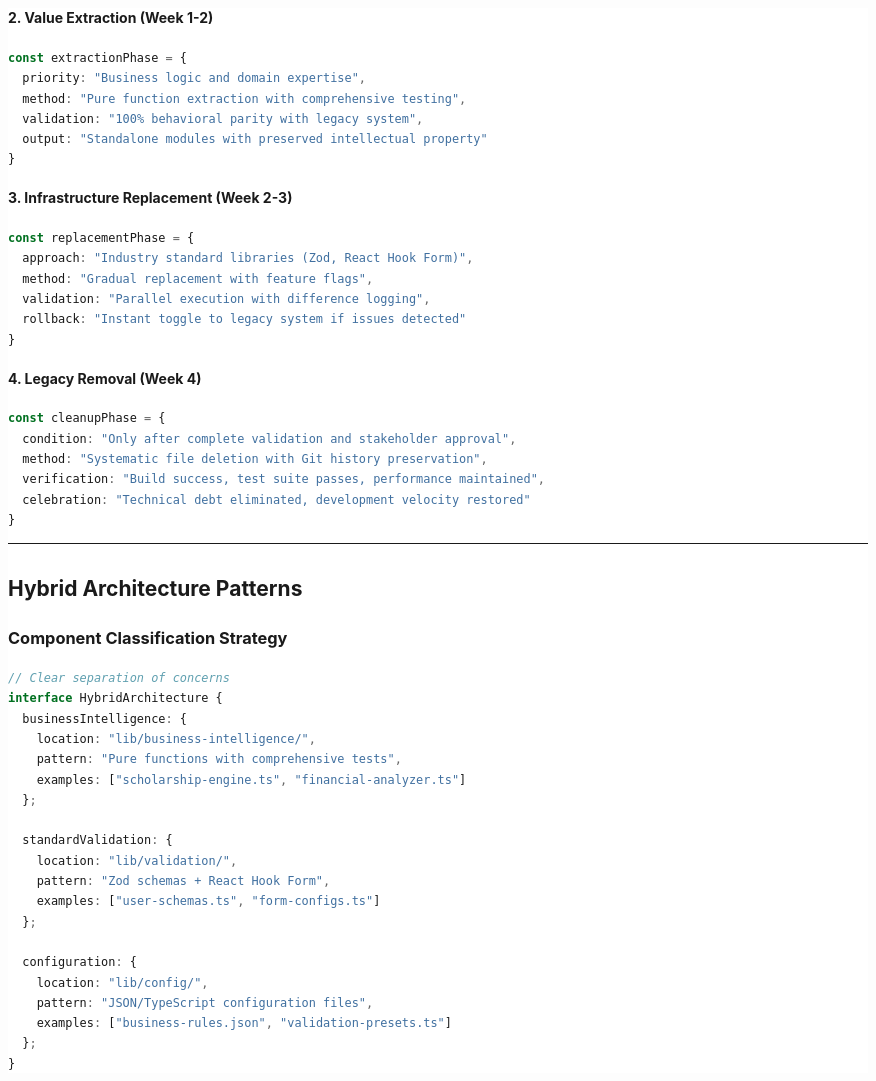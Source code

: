 #### 2. Value Extraction (Week 1-2)
```typescript
const extractionPhase = {
  priority: "Business logic and domain expertise",
  method: "Pure function extraction with comprehensive testing",
  validation: "100% behavioral parity with legacy system",
  output: "Standalone modules with preserved intellectual property"
}
```

#### 3. Infrastructure Replacement (Week 2-3)
```typescript
const replacementPhase = {
  approach: "Industry standard libraries (Zod, React Hook Form)",
  method: "Gradual replacement with feature flags", 
  validation: "Parallel execution with difference logging",
  rollback: "Instant toggle to legacy system if issues detected"
}
```

#### 4. Legacy Removal (Week 4)
```typescript
const cleanupPhase = {
  condition: "Only after complete validation and stakeholder approval",
  method: "Systematic file deletion with Git history preservation",
  verification: "Build success, test suite passes, performance maintained",
  celebration: "Technical debt eliminated, development velocity restored"
}
```

---

## Hybrid Architecture Patterns

### Component Classification Strategy

```typescript
// Clear separation of concerns
interface HybridArchitecture {
  businessIntelligence: {
    location: "lib/business-intelligence/",
    pattern: "Pure functions with comprehensive tests",
    examples: ["scholarship-engine.ts", "financial-analyzer.ts"]
  };
  
  standardValidation: {
    location: "lib/validation/", 
    pattern: "Zod schemas + React Hook Form",
    examples: ["user-schemas.ts", "form-configs.ts"]
  };
  
  configuration: {
    location: "lib/config/",
    pattern: "JSON/TypeScript configuration files",
    examples: ["business-rules.json", "validation-presets.ts"]
  };
}
```
